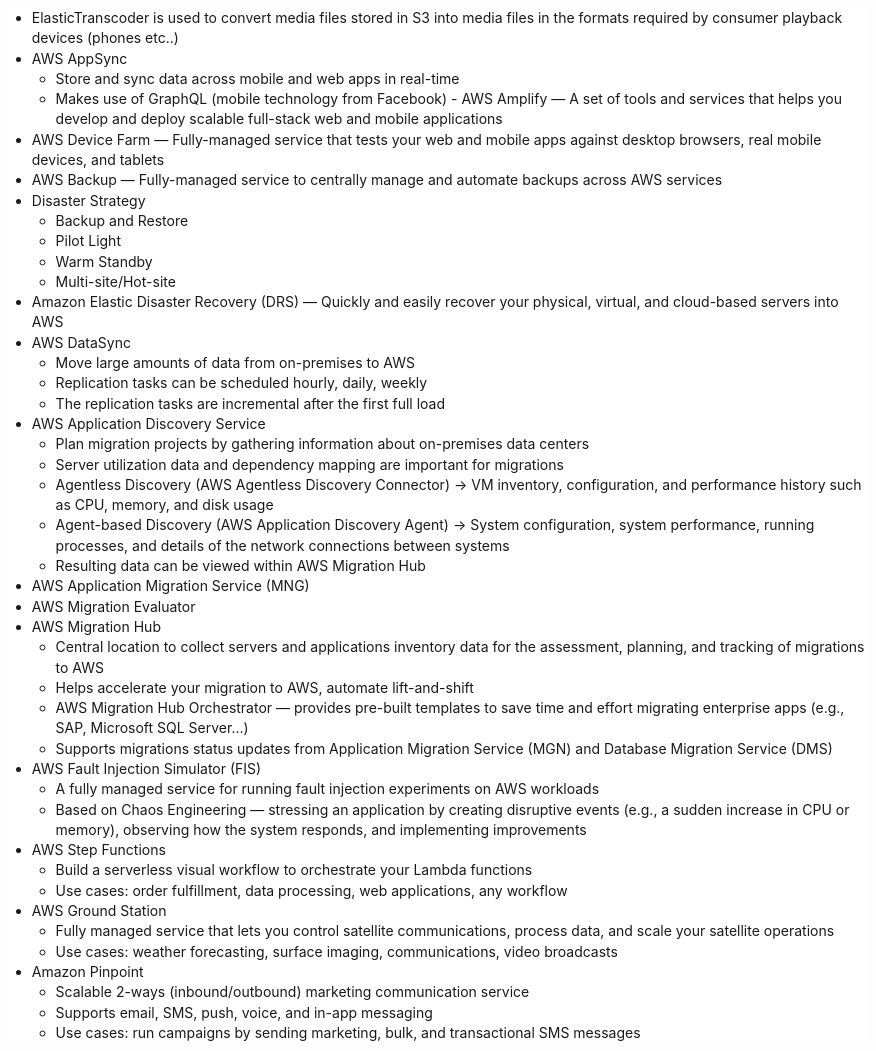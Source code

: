   - ElasticTranscoder is used to convert media files stored in S3 into media files in the formats required by consumer playback devices (phones etc..)
- AWS AppSync
  - Store and sync data across mobile and web apps in real-time
  - Makes use of GraphQL (mobile technology from Facebook)
- AWS Amplify — A set of tools and services that helps you develop and deploy scalable full-stack web and mobile applications
- AWS Device Farm — Fully-managed service that tests your web and mobile apps against desktop browsers, real mobile devices, and tablets
- AWS Backup — Fully-managed service to centrally manage and automate backups across AWS services
- Disaster Strategy
  - Backup and Restore
  - Pilot Light
  - Warm Standby
  - Multi-site/Hot-site
- Amazon Elastic Disaster Recovery (DRS) — Quickly and easily recover your physical, virtual, and cloud-based servers into AWS
- AWS DataSync
  - Move large amounts of data from on-premises to AWS
  - Replication tasks can be scheduled hourly, daily, weekly
  - The replication tasks are incremental after the first full load
- AWS Application Discovery Service
  - Plan migration projects by gathering information about on-premises data centers
  - Server utilization data and dependency mapping are important for migrations 
  - Agentless Discovery (AWS Agentless Discovery Connector) → VM inventory, configuration, and performance history such as CPU, memory, and disk usage 
  - Agent-based Discovery (AWS Application Discovery Agent) → System configuration, system performance, running processes, and details of the network connections between systems
  - Resulting data can be viewed within AWS Migration Hub
- AWS Application Migration Service (MNG)
- AWS Migration Evaluator
- AWS Migration Hub
  - Central location to collect servers and applications inventory data for the assessment, planning, and tracking of migrations to AWS
  - Helps accelerate your migration to AWS, automate lift-and-shift
  - AWS Migration Hub Orchestrator — provides pre-built templates to save time and effort migrating enterprise apps (e.g., SAP, Microsoft SQL Server…)
  - Supports migrations status updates from Application Migration Service (MGN) and Database Migration Service (DMS)
- AWS Fault Injection Simulator (FIS)
  - A fully managed service for running fault injection experiments on AWS workloads
  - Based on Chaos Engineering — stressing an application by creating disruptive events (e.g., a sudden increase in CPU or memory), observing how the system responds, and implementing improvements
- AWS Step Functions
  - Build a serverless visual workflow to orchestrate your Lambda functions
  - Use cases: order fulfillment, data processing, web applications, any workflow
- AWS Ground Station
  - Fully managed service that lets you control satellite communications, process data, and scale your satellite operations
  - Use cases: weather forecasting, surface imaging, communications, video broadcasts
- Amazon Pinpoint
  - Scalable 2-ways (inbound/outbound) marketing communication service
  - Supports email, SMS, push, voice, and in-app messaging
  - Use cases: run campaigns by sending marketing, bulk, and transactional SMS messages

